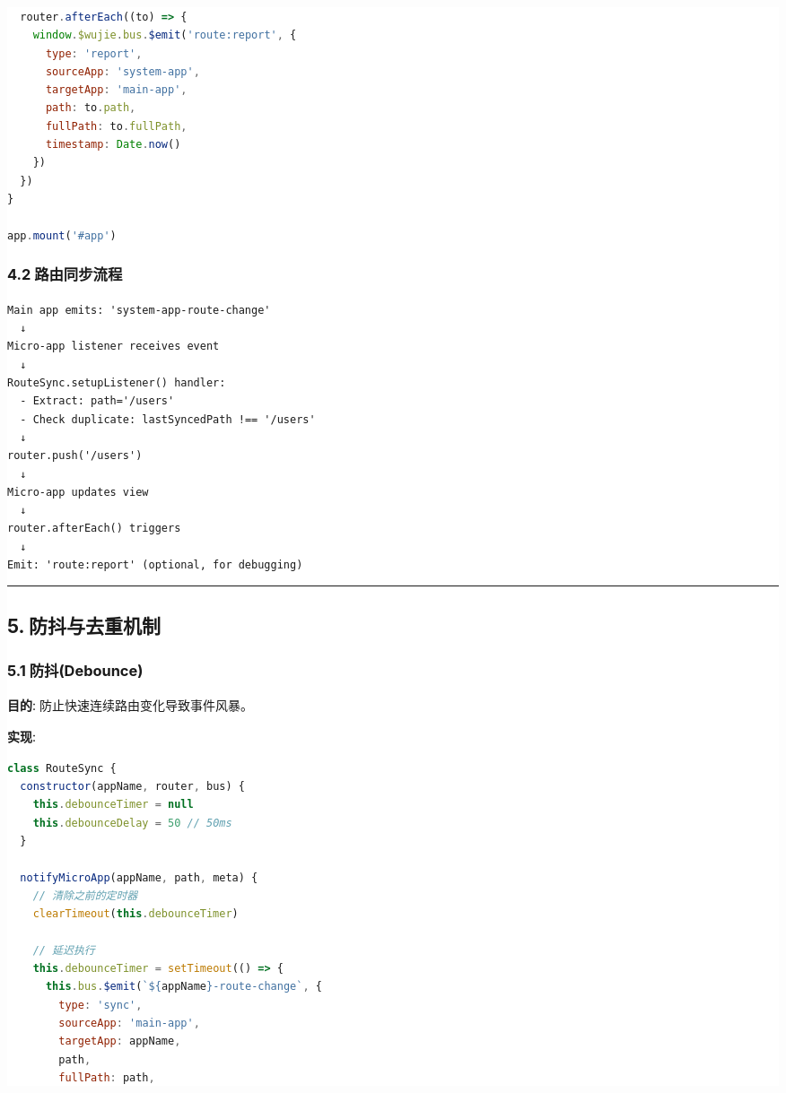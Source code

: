 ```javascript
  router.afterEach((to) => {
    window.$wujie.bus.$emit('route:report', {
      type: 'report',
      sourceApp: 'system-app',
      targetApp: 'main-app',
      path: to.path,
      fullPath: to.fullPath,
      timestamp: Date.now()
    })
  })
}

app.mount('#app')
```

### 4.2 路由同步流程

```
Main app emits: 'system-app-route-change'
  ↓
Micro-app listener receives event
  ↓
RouteSync.setupListener() handler:
  - Extract: path='/users'
  - Check duplicate: lastSyncedPath !== '/users'
  ↓
router.push('/users')
  ↓
Micro-app updates view
  ↓
router.afterEach() triggers
  ↓
Emit: 'route:report' (optional, for debugging)
```

---

## 5. 防抖与去重机制

### 5.1 防抖(Debounce)

**目的**: 防止快速连续路由变化导致事件风暴。

**实现**:

```javascript
class RouteSync {
  constructor(appName, router, bus) {
    this.debounceTimer = null
    this.debounceDelay = 50 // 50ms
  }

  notifyMicroApp(appName, path, meta) {
    // 清除之前的定时器
    clearTimeout(this.debounceTimer)

    // 延迟执行
    this.debounceTimer = setTimeout(() => {
      this.bus.$emit(`${appName}-route-change`, {
        type: 'sync',
        sourceApp: 'main-app',
        targetApp: appName,
        path,
        fullPath: path,
```